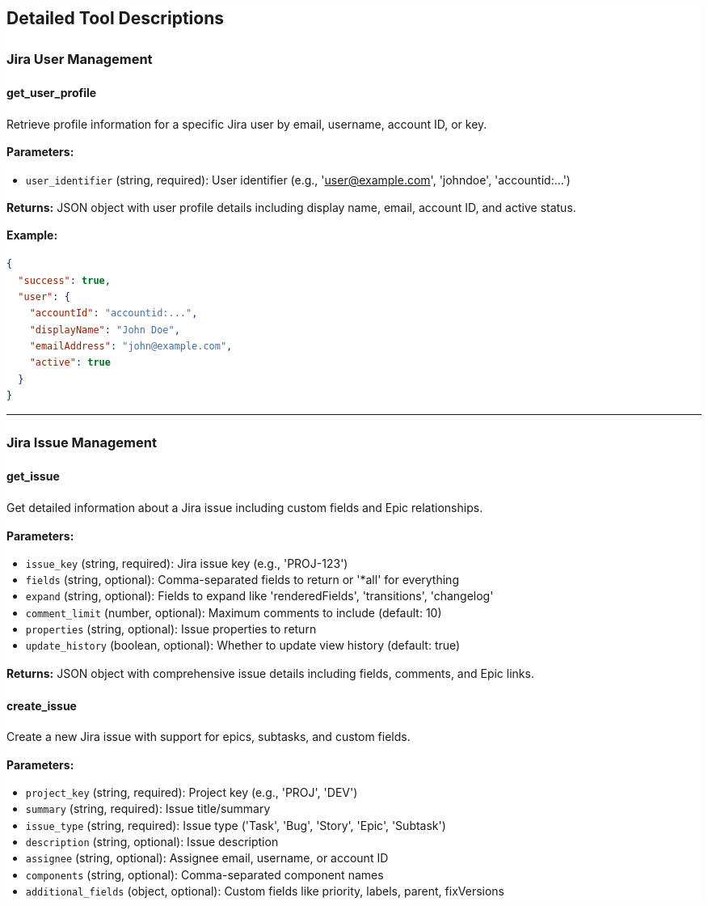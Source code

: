 
## Detailed Tool Descriptions

### Jira User Management

#### get_user_profile
Retrieve profile information for a specific Jira user by email, username, account ID, or key.

**Parameters:**
- `user_identifier` (string, required): User identifier (e.g., 'user@example.com', 'johndoe', 'accountid:...')

**Returns:** JSON object with user profile details including display name, email, account ID, and active status.

**Example:**
```json
{
  "success": true,
  "user": {
    "accountId": "accountid:...",
    "displayName": "John Doe",
    "emailAddress": "john@example.com",
    "active": true
  }
}
```

---

### Jira Issue Management

#### get_issue
Get detailed information about a Jira issue including custom fields and Epic relationships.

**Parameters:**
- `issue_key` (string, required): Jira issue key (e.g., 'PROJ-123')
- `fields` (string, optional): Comma-separated fields to return or '*all' for everything
- `expand` (string, optional): Fields to expand like 'renderedFields', 'transitions', 'changelog'
- `comment_limit` (number, optional): Maximum comments to include (default: 10)
- `properties` (string, optional): Issue properties to return
- `update_history` (boolean, optional): Whether to update view history (default: true)

**Returns:** JSON object with comprehensive issue details including fields, comments, and Epic links.

#### create_issue
Create a new Jira issue with support for epics, subtasks, and custom fields.

**Parameters:**
- `project_key` (string, required): Project key (e.g., 'PROJ', 'DEV')
- `summary` (string, required): Issue title/summary
- `issue_type` (string, required): Issue type ('Task', 'Bug', 'Story', 'Epic', 'Subtask')
- `description` (string, optional): Issue description
- `assignee` (string, optional): Assignee email, username, or account ID
- `components` (string, optional): Comma-separated component names
- `additional_fields` (object, optional): Custom fields like priority, labels, parent, fixVersions
